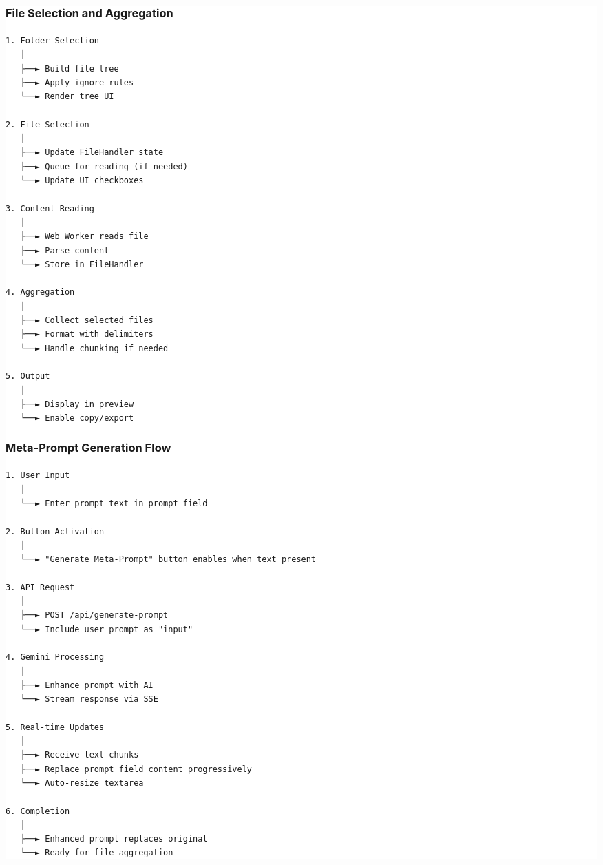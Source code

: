 ### File Selection and Aggregation

```
1. Folder Selection
   │
   ├──► Build file tree
   ├──► Apply ignore rules
   └──► Render tree UI
   
2. File Selection
   │
   ├──► Update FileHandler state
   ├──► Queue for reading (if needed)
   └──► Update UI checkboxes
   
3. Content Reading
   │
   ├──► Web Worker reads file
   ├──► Parse content
   └──► Store in FileHandler
   
4. Aggregation
   │
   ├──► Collect selected files
   ├──► Format with delimiters
   └──► Handle chunking if needed
   
5. Output
   │
   ├──► Display in preview
   └──► Enable copy/export
```

### Meta-Prompt Generation Flow

```
1. User Input
   │
   └──► Enter prompt text in prompt field
   
2. Button Activation
   │
   └──► "Generate Meta-Prompt" button enables when text present
   
3. API Request
   │
   ├──► POST /api/generate-prompt
   └──► Include user prompt as "input"
   
4. Gemini Processing
   │
   ├──► Enhance prompt with AI
   └──► Stream response via SSE
   
5. Real-time Updates
   │
   ├──► Receive text chunks
   ├──► Replace prompt field content progressively
   └──► Auto-resize textarea
   
6. Completion
   │
   ├──► Enhanced prompt replaces original
   └──► Ready for file aggregation
```
